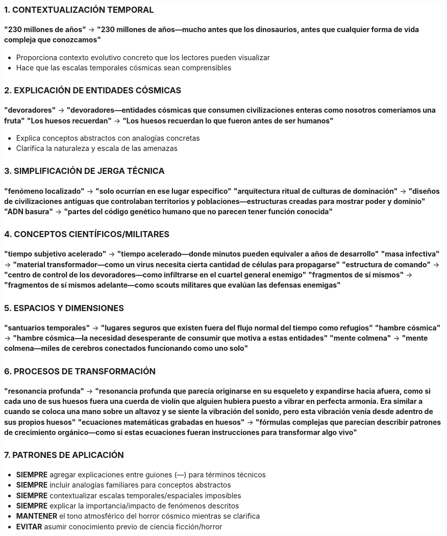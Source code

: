 ### 1. CONTEXTUALIZACIÓN TEMPORAL
**"230 millones de años"** → **"230 millones de años—mucho antes que los dinosaurios, antes que cualquier forma de vida compleja que conozcamos"**
- Proporciona contexto evolutivo concreto que los lectores pueden visualizar
- Hace que las escalas temporales cósmicas sean comprensibles

### 2. EXPLICACIÓN DE ENTIDADES CÓSMICAS
**"devoradores"** → **"devoradores—entidades cósmicas que consumen civilizaciones enteras como nosotros comeríamos una fruta"**
**"Los huesos recuerdan"** → **"Los huesos recuerdan lo que fueron antes de ser humanos"**
- Explica conceptos abstractos con analogías concretas
- Clarifica la naturaleza y escala de las amenazas

### 3. SIMPLIFICACIÓN DE JERGA TÉCNICA
**"fenómeno localizado"** → **"solo ocurrían en ese lugar específico"**
**"arquitectura ritual de culturas de dominación"** → **"diseños de civilizaciones antiguas que controlaban territorios y poblaciones—estructuras creadas para mostrar poder y dominio"**
**"ADN basura"** → **"partes del código genético humano que no parecen tener función conocida"**

### 4. CONCEPTOS CIENTÍFICOS/MILITARES
**"tiempo subjetivo acelerado"** → **"tiempo acelerado—donde minutos pueden equivaler a años de desarrollo"**
**"masa infectiva"** → **"material transformador—como un virus necesita cierta cantidad de células para propagarse"**
**"estructura de comando"** → **"centro de control de los devoradores—como infiltrarse en el cuartel general enemigo"**
**"fragmentos de sí mismos"** → **"fragmentos de sí mismos adelante—como scouts militares que evalúan las defensas enemigas"**

### 5. ESPACIOS Y DIMENSIONES
**"santuarios temporales"** → **"lugares seguros que existen fuera del flujo normal del tiempo como refugios"**
**"hambre cósmica"** → **"hambre cósmica—la necesidad desesperante de consumir que motiva a estas entidades"**
**"mente colmena"** → **"mente colmena—miles de cerebros conectados funcionando como uno solo"**

### 6. PROCESOS DE TRANSFORMACIÓN
**"resonancia profunda"** → **"resonancia profunda que parecía originarse en su esqueleto y expandirse hacia afuera, como si cada uno de sus huesos fuera una cuerda de violín que alguien hubiera puesto a vibrar en perfecta armonía. Era similar a cuando se coloca una mano sobre un altavoz y se siente la vibración del sonido, pero esta vibración venía desde adentro de sus propios huesos"**
**"ecuaciones matemáticas grabadas en huesos"** → **"fórmulas complejas que parecían describir patrones de crecimiento orgánico—como si estas ecuaciones fueran instrucciones para transformar algo vivo"**

### 7. PATRONES DE APLICACIÓN
- **SIEMPRE** agregar explicaciones entre guiones (—) para términos técnicos
- **SIEMPRE** incluir analogías familiares para conceptos abstractos
- **SIEMPRE** contextualizar escalas temporales/espaciales imposibles
- **SIEMPRE** explicar la importancia/impacto de fenómenos descritos
- **MANTENER** el tono atmosférico del horror cósmico mientras se clarifica
- **EVITAR** asumir conocimiento previo de ciencia ficción/horror
